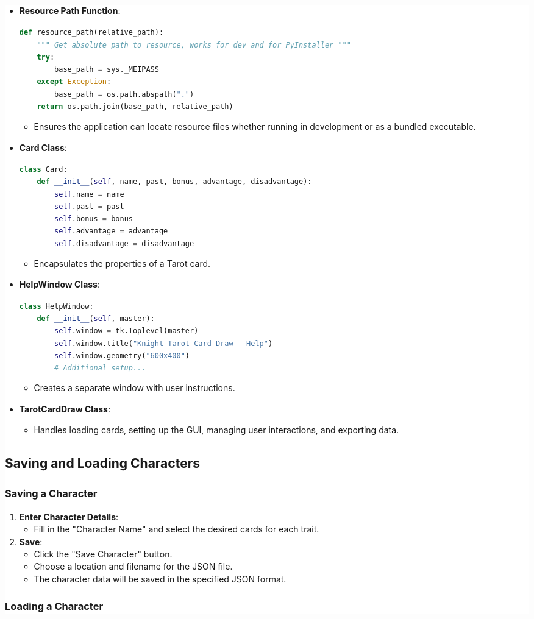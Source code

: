 - **Resource Path Function**:
    ```python
    def resource_path(relative_path):
        """ Get absolute path to resource, works for dev and for PyInstaller """
        try:
            base_path = sys._MEIPASS
        except Exception:
            base_path = os.path.abspath(".")
        return os.path.join(base_path, relative_path)
    ```
    - Ensures the application can locate resource files whether running in development or as a bundled executable.

- **Card Class**:
    ```python
    class Card:
        def __init__(self, name, past, bonus, advantage, disadvantage):
            self.name = name
            self.past = past
            self.bonus = bonus
            self.advantage = advantage
            self.disadvantage = disadvantage
    ```
    - Encapsulates the properties of a Tarot card.

- **HelpWindow Class**:
    ```python
    class HelpWindow:
        def __init__(self, master):
            self.window = tk.Toplevel(master)
            self.window.title("Knight Tarot Card Draw - Help")
            self.window.geometry("600x400")
            # Additional setup...
    ```
    - Creates a separate window with user instructions.

- **TarotCardDraw Class**:
    - Handles loading cards, setting up the GUI, managing user interactions, and exporting data.

## Saving and Loading Characters

### Saving a Character

1. **Enter Character Details**:
    - Fill in the "Character Name" and select the desired cards for each trait.
2. **Save**:
    - Click the "Save Character" button.
    - Choose a location and filename for the JSON file.
    - The character data will be saved in the specified JSON format.

### Loading a Character
